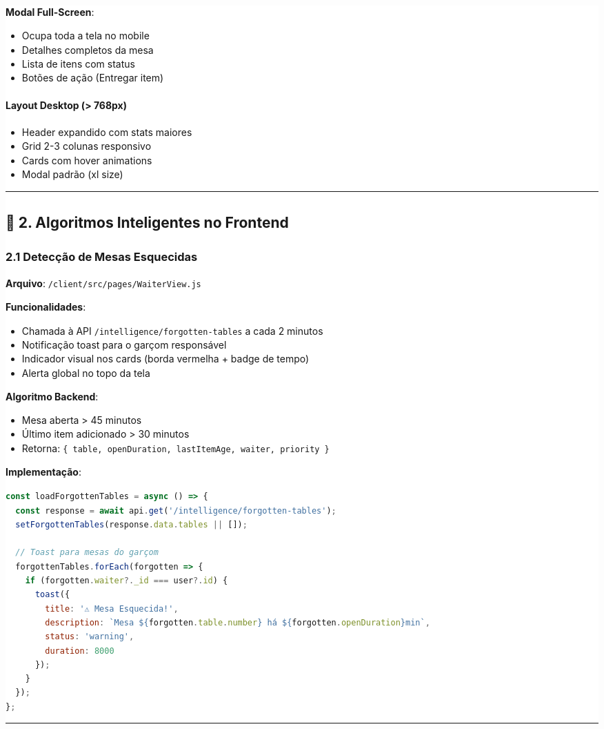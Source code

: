 **Modal Full-Screen**:
- Ocupa toda a tela no mobile
- Detalhes completos da mesa
- Lista de itens com status
- Botões de ação (Entregar item)

#### Layout Desktop (> 768px)
- Header expandido com stats maiores
- Grid 2-3 colunas responsivo
- Cards com hover animations
- Modal padrão (xl size)

---

## 🧠 2. Algoritmos Inteligentes no Frontend

### 2.1 Detecção de Mesas Esquecidas

**Arquivo**: `/client/src/pages/WaiterView.js`

**Funcionalidades**:
- Chamada à API `/intelligence/forgotten-tables` a cada 2 minutos
- Notificação toast para o garçom responsável
- Indicador visual nos cards (borda vermelha + badge de tempo)
- Alerta global no topo da tela

**Algoritmo Backend**:
- Mesa aberta > 45 minutos
- Último item adicionado > 30 minutos
- Retorna: `{ table, openDuration, lastItemAge, waiter, priority }`

**Implementação**:
```javascript
const loadForgottenTables = async () => {
  const response = await api.get('/intelligence/forgotten-tables');
  setForgottenTables(response.data.tables || []);

  // Toast para mesas do garçom
  forgottenTables.forEach(forgotten => {
    if (forgotten.waiter?._id === user?.id) {
      toast({
        title: '⚠️ Mesa Esquecida!',
        description: `Mesa ${forgotten.table.number} há ${forgotten.openDuration}min`,
        status: 'warning',
        duration: 8000
      });
    }
  });
};
```

---
